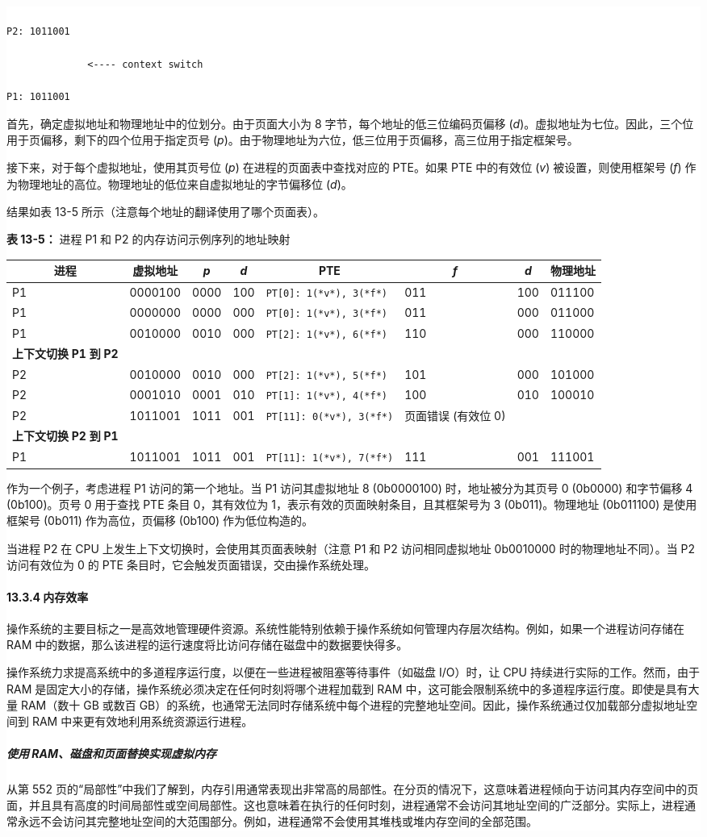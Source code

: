 ```

P2: 1011001

              <---- context switch

P1: 1011001

```

首先，确定虚拟地址和物理地址中的位划分。由于页面大小为 8 字节，每个地址的低三位编码页偏移 (*d*)。虚拟地址为七位。因此，三个位用于页偏移，剩下的四个位用于指定页号 (*p*)。由于物理地址为六位，低三位用于页偏移，高三位用于指定框架号。

接下来，对于每个虚拟地址，使用其页号位 (*p*) 在进程的页面表中查找对应的 PTE。如果 PTE 中的有效位 (*v*) 被设置，则使用框架号 (*f*) 作为物理地址的高位。物理地址的低位来自虚拟地址的字节偏移位 (*d*)。

结果如表 13-5 所示（注意每个地址的翻译使用了哪个页面表）。

**表 13-5：** 进程 P1 和 P2 的内存访问示例序列的地址映射

| **进程** | **虚拟地址** | *p* | *d* | **PTE** | *f* | *d* | **物理地址** |
| --- | --- | --- | --- | --- | --- | --- | --- |
| P1 | 0000100 | 0000 | 100 | `PT[0]: 1(*v*), 3(*f*)` | 011 | 100 | 011100 |
| P1 | 0000000 | 0000 | 000 | `PT[0]: 1(*v*), 3(*f*)` | 011 | 000 | 011000 |
| P1 | 0010000 | 0010 | 000 | `PT[2]: 1(*v*), 6(*f*)` | 110 | 000 | 110000 |
| **上下文切换 P1 到 P2** |
| P2 | 0010000 | 0010 | 000 | `PT[2]: 1(*v*), 5(*f*)` | 101 | 000 | 101000 |
| P2 | 0001010 | 0001 | 010 | `PT[1]: 1(*v*), 4(*f*)` | 100 | 010 | 100010 |
| P2 | 1011001 | 1011 | 001 | `PT[11]: 0(*v*), 3(*f*)` | 页面错误 (有效位 0) |
| **上下文切换 P2 到 P1** |
| P1 | 1011001 | 1011 | 001 | `PT[11]: 1(*v*), 7(*f*)` | 111 | 001 | 111001 |

作为一个例子，考虑进程 P1 访问的第一个地址。当 P1 访问其虚拟地址 8 (0b0000100) 时，地址被分为其页号 0 (0b0000) 和字节偏移 4 (0b100)。页号 0 用于查找 PTE 条目 0，其有效位为 1，表示有效的页面映射条目，且其框架号为 3 (0b011)。物理地址 (0b011100) 是使用框架号 (0b011) 作为高位，页偏移 (0b100) 作为低位构造的。

当进程 P2 在 CPU 上发生上下文切换时，会使用其页面表映射（注意 P1 和 P2 访问相同虚拟地址 0b0010000 时的物理地址不同）。当 P2 访问有效位为 0 的 PTE 条目时，它会触发页面错误，交由操作系统处理。

#### 13.3.4 内存效率

操作系统的主要目标之一是高效地管理硬件资源。系统性能特别依赖于操作系统如何管理内存层次结构。例如，如果一个进程访问存储在 RAM 中的数据，那么该进程的运行速度将比访问存储在磁盘中的数据要快得多。

操作系统力求提高系统中的多道程序运行度，以便在一些进程被阻塞等待事件（如磁盘 I/O）时，让 CPU 持续进行实际的工作。然而，由于 RAM 是固定大小的存储，操作系统必须决定在任何时刻将哪个进程加载到 RAM 中，这可能会限制系统中的多道程序运行度。即使是具有大量 RAM（数十 GB 或数百 GB）的系统，也通常无法同时存储系统中每个进程的完整地址空间。因此，操作系统通过仅加载部分虚拟地址空间到 RAM 中来更有效地利用系统资源运行进程。

##### 使用 RAM、磁盘和页面替换实现虚拟内存

从第 552 页的“局部性”中我们了解到，内存引用通常表现出非常高的局部性。在分页的情况下，这意味着进程倾向于访问其内存空间中的页面，并且具有高度的时间局部性或空间局部性。这也意味着在执行的任何时刻，进程通常不会访问其地址空间的广泛部分。实际上，进程通常永远不会访问其完整地址空间的大范围部分。例如，进程通常不会使用其堆栈或堆内存空间的全部范围。
